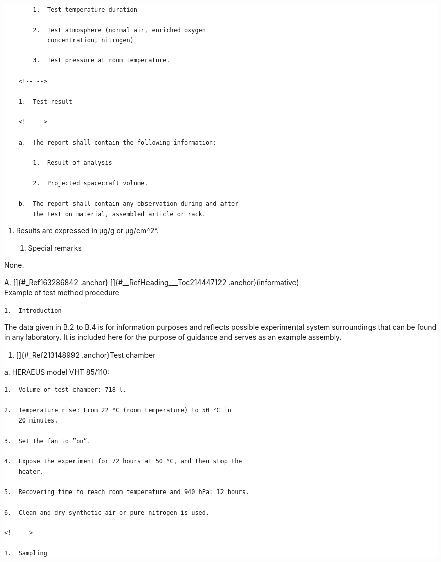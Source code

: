             1.  Test temperature duration

            2.  Test atmosphere (normal air, enriched oxygen
                concentration, nitrogen)

            3.  Test pressure at room temperature.

        <!-- -->

        1.  Test result

        <!-- -->

        a.  The report shall contain the following information:

            1.  Result of analysis

            2.  Projected spacecraft volume.

        b.  The report shall contain any observation during and after
            the test on material, assembled article or rack.



1.  Results are expressed in µg/g or µg/cm^2^.

    1.  Special remarks

None.

A.  []{#_Ref163286842 .anchor} []{#__RefHeading___Toc214447122
    .anchor}(informative)\
    Example of test method procedure

    1.  Introduction

The data given in B.2 to B.4 is for information purposes and reflects
possible experimental system surroundings that can be found in any
laboratory. It is included here for the purpose of guidance and serves
as an example assembly.

1.  []{#_Ref213148992 .anchor}Test chamber



a.  HERAEUS model VHT 85/110:

    1.  Volume of test chamber: 718 l.

    2.  Temperature rise: From 22 °C (room temperature) to 50 °C in
        20 minutes.

    3.  Set the fan to ”on”.

    4.  Expose the experiment for 72 hours at 50 °C, and then stop the
        heater.

    5.  Recovering time to reach room temperature and 940 hPa: 12 hours.

    6.  Clean and dry synthetic air or pure nitrogen is used.

    <!-- -->

    1.  Sampling
